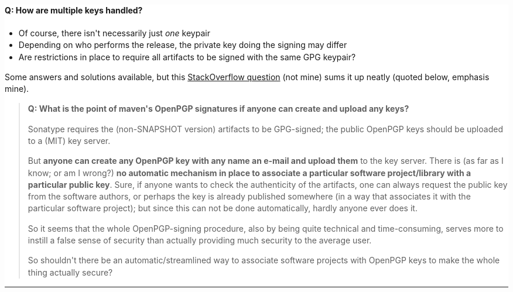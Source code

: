 #### Q: How are multiple keys handled?
- Of course, there isn't necessarily just *one* keypair
- Depending on who performs the release, the private key doing the signing may differ
- Are restrictions in place to require all artifacts to be signed with the same GPG keypair?



Some answers and solutions available, but this 
[StackOverflow question](https://stackoverflow.com/questions/30643188/what-is-the-point-of-mavens-openpgp-signatures-if-anyone-can-create-and-upload)
(not mine) sums it up neatly (quoted below, emphasis mine). 

> 
> **Q: What is the point of maven's OpenPGP signatures if anyone can create and upload any keys?** 
> 
> Sonatype requires the (non-SNAPSHOT version) artifacts to be GPG-signed; the public OpenPGP 
> keys should be uploaded to a (MIT) key server.
> 
> But **anyone can create any OpenPGP key with any name an e-mail and upload them** to the key
> server. There is (as far as I know; or am I wrong?) **no automatic mechanism in place to 
> associate a particular software project/library with a particular public key**. Sure, if
> anyone wants to check the authenticity of the artifacts, one can always request the public
> key from the software authors, or perhaps the key is already published somewhere 
> (in a way that associates it with the particular software project); but since this can not
> be done automatically, hardly anyone ever does it.
>
> So it seems that the whole OpenPGP-signing procedure, also by being quite technical and 
> time-consuming, serves more to instill a false sense of security than actually providing
> much security to the average user.
>
> So shouldn't there be an automatic/streamlined way to associate software projects with 
> OpenPGP keys to make the whole thing actually secure?



---

